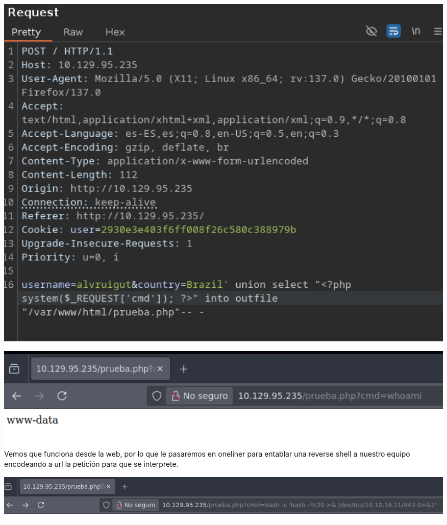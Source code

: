   <img src="/assets/images/htb/validation/burp17.png" alt="19" width="2200">
</p>


<p align="center">
  <img src="/assets/images/htb/validation/burp18.png" alt="20" width="2200">
</p>

Vemos que funciona desde la web, por lo que le pasaremos en oneliner para entablar una reverse shell a nuestro equipo encodeando a url la petición para que se interprete.

<p align="center">
  <img src="/assets/images/htb/validation/burp19.png" alt="21" width="2200">
</p>


<p align="center">